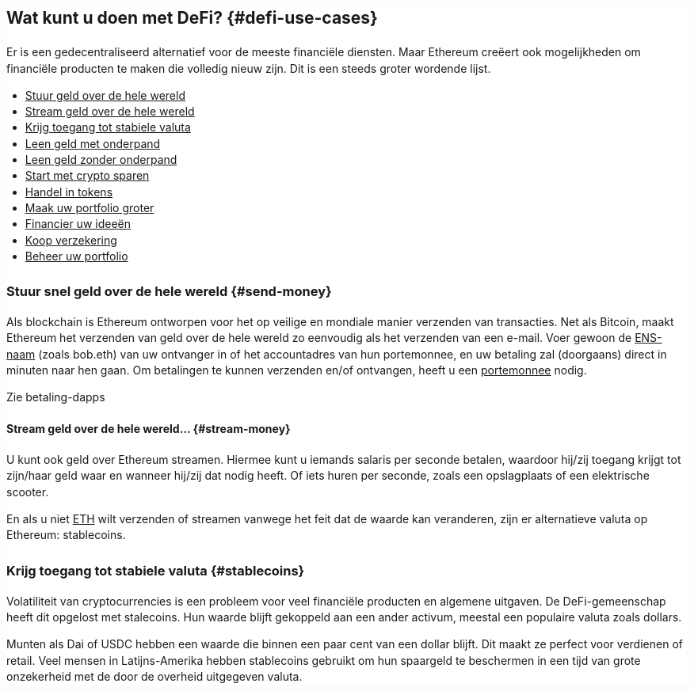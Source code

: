 ## Wat kunt u doen met DeFi? {#defi-use-cases}

Er is een gedecentraliseerd alternatief voor de meeste financiële diensten. Maar Ethereum creëert ook mogelijkheden om financiële producten te maken die volledig nieuw zijn. Dit is een steeds groter wordende lijst.

- [Stuur geld over de hele wereld](#send-money)
- [Stream geld over de hele wereld](#stream-money)
- [Krijg toegang tot stabiele valuta](#stablecoins)
- [Leen geld met onderpand](#lending)
- [Leen geld zonder onderpand](#flash-loans)
- [Start met crypto sparen](#saving)
- [Handel in tokens](#swaps)
- [Maak uw portfolio groter](#investing)
- [Financier uw ideeën](#crowdfunding)
- [Koop verzekering](#insurance)
- [Beheer uw portfolio](#aggregators)

<Divider />

### Stuur snel geld over de hele wereld {#send-money}

Als blockchain is Ethereum ontworpen voor het op veilige en mondiale manier verzenden van transacties. Net als Bitcoin, maakt Ethereum het verzenden van geld over de hele wereld zo eenvoudig als het verzenden van een e-mail. Voer gewoon de [ENS-naam](/nft/#nft-domains) (zoals bob.eth) van uw ontvanger in of het accountadres van hun portemonnee, en uw betaling zal (doorgaans) direct in minuten naar hen gaan. Om betalingen te kunnen verzenden en/of ontvangen, heeft u een [portemonnee](/wallets/) nodig.

<ButtonLink to="/dapps/?category=finance">
  Zie betaling-dapps
</ButtonLink>

#### Stream geld over de hele wereld... {#stream-money}

U kunt ook geld over Ethereum streamen. Hiermee kunt u iemands salaris per seconde betalen, waardoor hij/zij toegang krijgt tot zijn/haar geld waar en wanneer hij/zij dat nodig heeft. Of iets huren per seconde, zoals een opslagplaats of een elektrische scooter.

En als u niet [ETH](/eth/) wilt verzenden of streamen vanwege het feit dat de waarde kan veranderen, zijn er alternatieve valuta op Ethereum: stablecoins.

<Divider />

### Krijg toegang tot stabiele valuta {#stablecoins}

Volatiliteit van cryptocurrencies is een probleem voor veel financiële producten en algemene uitgaven. De DeFi-gemeenschap heeft dit opgelost met stalecoins. Hun waarde blijft gekoppeld aan een ander activum, meestal een populaire valuta zoals dollars.

Munten als Dai of USDC hebben een waarde die binnen een paar cent van een dollar blijft. Dit maakt ze perfect voor verdienen of retail. Veel mensen in Latijns-Amerika hebben stablecoins gebruikt om hun spaargeld te beschermen in een tijd van grote onzekerheid met de door de overheid uitgegeven valuta.
